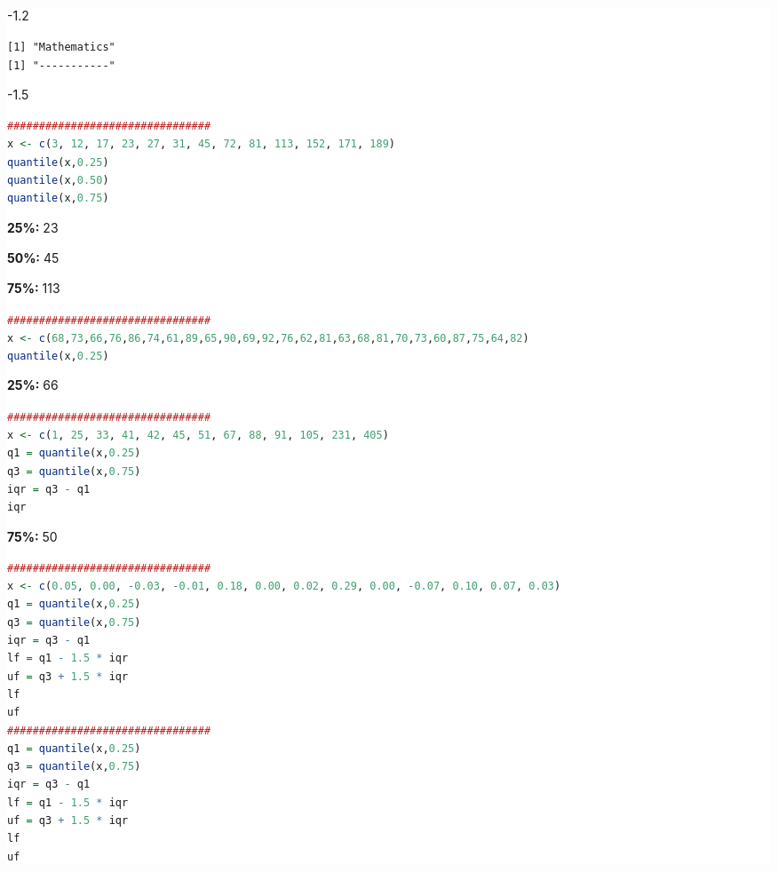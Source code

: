 

-1.2


    [1] "Mathematics"
    [1] "-----------"
    


-1.5



```R
################################
x <- c(3, 12, 17, 23, 27, 31, 45, 72, 81, 113, 152, 171, 189)
quantile(x,0.25)
quantile(x,0.50)
quantile(x,0.75)
```


<strong>25%:</strong> 23



<strong>50%:</strong> 45



<strong>75%:</strong> 113



```R
################################
x <- c(68,73,66,76,86,74,61,89,65,90,69,92,76,62,81,63,68,81,70,73,60,87,75,64,82)
quantile(x,0.25)
```


<strong>25%:</strong> 66



```R
################################
x <- c(1, 25, 33, 41, 42, 45, 51, 67, 88, 91, 105, 231, 405)
q1 = quantile(x,0.25)
q3 = quantile(x,0.75)
iqr = q3 - q1
iqr
```


<strong>75%:</strong> 50



```R
################################
x <- c(0.05, 0.00, -0.03, -0.01, 0.18, 0.00, 0.02, 0.29, 0.00, -0.07, 0.10, 0.07, 0.03)
q1 = quantile(x,0.25)
q3 = quantile(x,0.75)
iqr = q3 - q1
lf = q1 - 1.5 * iqr
uf = q3 + 1.5 * iqr
lf
uf
################################
q1 = quantile(x,0.25)
q3 = quantile(x,0.75)
iqr = q3 - q1
lf = q1 - 1.5 * iqr
uf = q3 + 1.5 * iqr
lf
uf
```
